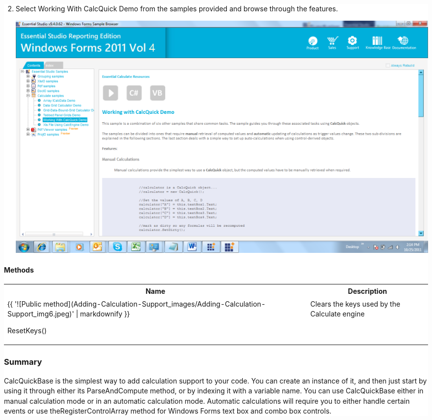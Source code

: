 2. Select Working With CalcQuick Demo from the samples provided and browse through the features.

   ![](Adding-Calculation-Support_images/Adding-Calculation-Support_img5.png)

#### Methods

<table>
<tr>
<th>
Name</th><th>
Description</th></tr>
<tr>
<td>
{{ '![Public method](Adding-Calculation-Support_images/Adding-Calculation-Support_img6.jpeg)' | markdownify }}


ResetKeys()</td><td>
Clears the keys used by the Calculate engine</td></tr>
</table>

### Summary

CalcQuickBase is the simplest way to add calculation support to your code. You can create an instance of it, and then just start by using it through either its ParseAndCompute method, or by indexing it with a variable name. You can use CalcQuickBase either in manual calculation mode or in an automatic calculation mode. Automatic calculations will require you to either handle certain events or use theRegisterControlArray method for Windows Forms text box and combo box controls.
